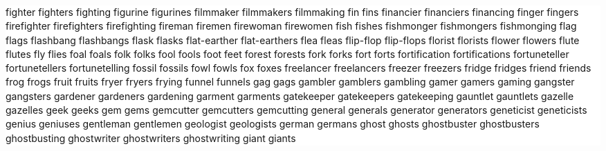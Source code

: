 fighter fighters fighting
figurine figurines
filmmaker filmmakers filmmaking
fin fins
financier financiers financing
finger fingers
firefighter firefighters firefighting
fireman firemen
firewoman firewomen
fish fishes
fishmonger fishmongers fishmonging
flag flags
flashbang flashbangs
flask flasks
flat-earther flat-earthers
flea fleas
flip-flop flip-flops
florist florists
flower flowers
flute flutes
fly flies
foal foals
folk folks
fool fools
foot feet
forest forests
fork forks
fort forts
fortification fortifications
fortuneteller fortunetellers fortunetelling
fossil fossils
fowl fowls
fox foxes
freelancer freelancers
freezer freezers
fridge fridges
friend friends
frog frogs
fruit fruits
fryer fryers frying
funnel funnels
gag gags
gambler gamblers gambling
gamer gamers gaming
gangster gangsters
gardener gardeners gardening
garment garments
gatekeeper gatekeepers gatekeeping
gauntlet gauntlets
gazelle gazelles
geek geeks
gem gems
gemcutter gemcutters gemcutting
general generals
generator generators
geneticist geneticists
genius geniuses
gentleman gentlemen
geologist geologists
german germans
ghost ghosts
ghostbuster ghostbusters ghostbusting
ghostwriter ghostwriters ghostwriting
giant giants